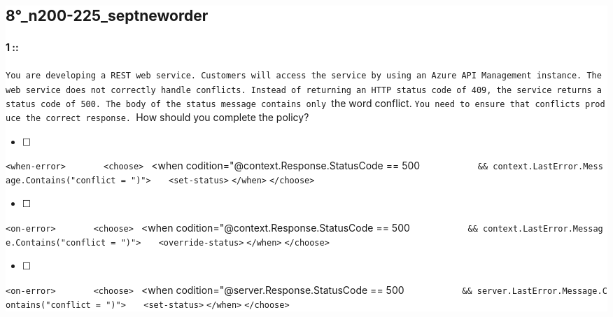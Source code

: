 ##   8°_n200-225_septneworder

#### 1 ::
`You are developing a REST web service. Customers will access the service by using an Azure API Management instance.
The web service does not correctly handle conflicts. Instead of returning an HTTP status code of 409, the service returns a status code of 500. The body of the status message contains only `the word conflict.
`You need to ensure that conflicts produce the correct response.
`How should you complete the policy?

- [ ] 
`<when-error>
`   <base/> 
`       <choose> 
`           <when codition="@context.Response.StatusCode == 500
`            && context.LastError.Message.Contains("conflict = ")"> 
`<return-response>
`   <set-status>
`</return-response>
` </when>
` <otherwise/>
` </choose>
`<when-error>


- [ ] 
`<on-error>
`   <base/> 
`       <choose> 
`           <when codition="@context.Response.StatusCode == 500
`            && context.LastError.Message.Contains("conflict = ")"> 
`<return-response>
`   <override-status>
`</return-response>
` </when>
` <otherwise/>
` </choose>
`<on-error>



- [ ] 
`<on-error>
`   <base/> 
`       <choose> 
`           <when codition="@server.Response.StatusCode == 500
`            && server.LastError.Message.Contains("conflict = ")"> 
`<return-response>
`   <set-status>
`</return-response>
` </when>
` <otherwise/>
` </choose>
`<on-error>
